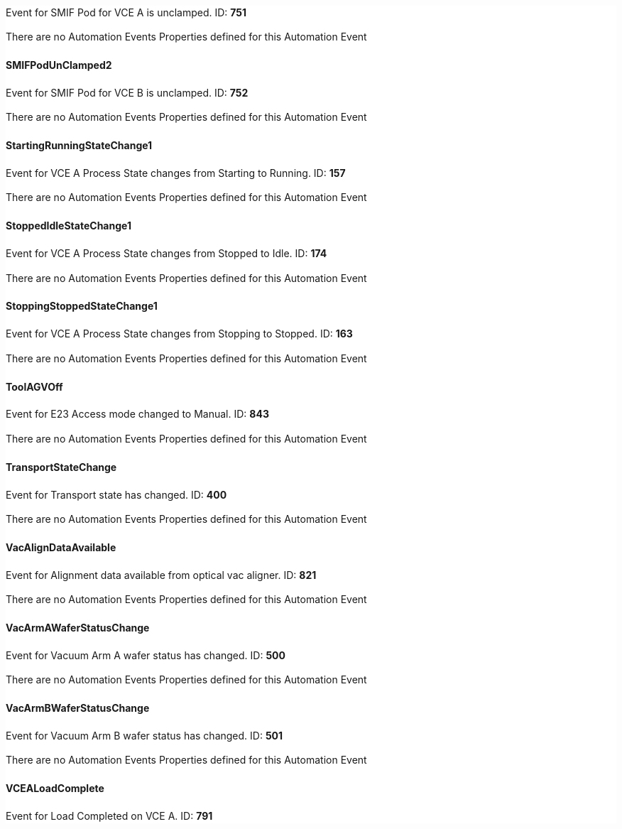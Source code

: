 Event for SMIF Pod for VCE A is unclamped. ID: **751**

There are no Automation Events Properties defined for this Automation Event

#### SMIFPodUnClamped2

Event for SMIF Pod for VCE B is unclamped. ID: **752**

There are no Automation Events Properties defined for this Automation Event

#### StartingRunningStateChange1

Event for VCE A Process State changes from Starting to Running. ID: **157**

There are no Automation Events Properties defined for this Automation Event

#### StoppedIdleStateChange1

Event for VCE A Process State changes from Stopped to Idle. ID: **174**

There are no Automation Events Properties defined for this Automation Event

#### StoppingStoppedStateChange1

Event for VCE A Process State changes from Stopping to Stopped. ID: **163**

There are no Automation Events Properties defined for this Automation Event

#### ToolAGVOff

Event for E23 Access mode changed to Manual. ID: **843**

There are no Automation Events Properties defined for this Automation Event

#### TransportStateChange

Event for Transport state has changed. ID: **400**

There are no Automation Events Properties defined for this Automation Event

#### VacAlignDataAvailable

Event for Alignment data available from optical vac aligner. ID: **821**

There are no Automation Events Properties defined for this Automation Event

#### VacArmAWaferStatusChange

Event for Vacuum Arm A wafer status has changed. ID: **500**

There are no Automation Events Properties defined for this Automation Event

#### VacArmBWaferStatusChange

Event for Vacuum Arm B wafer status has changed. ID: **501**

There are no Automation Events Properties defined for this Automation Event

#### VCEALoadComplete

Event for Load Completed on VCE A. ID: **791**
